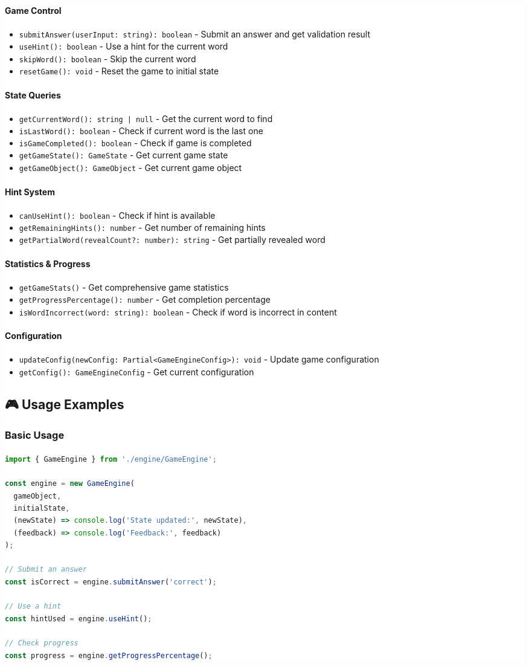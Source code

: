 #### Game Control

- `submitAnswer(userInput: string): boolean` - Submit an answer and get validation result
- `useHint(): boolean` - Use a hint for the current word
- `skipWord(): boolean` - Skip the current word
- `resetGame(): void` - Reset the game to initial state

#### State Queries

- `getCurrentWord(): string | null` - Get the current word to find
- `isLastWord(): boolean` - Check if current word is the last one
- `isGameCompleted(): boolean` - Check if game is completed
- `getGameState(): GameState` - Get current game state
- `getGameObject(): GameObject` - Get current game object

#### Hint System

- `canUseHint(): boolean` - Check if hint is available
- `getRemainingHints(): number` - Get number of remaining hints
- `getPartialWord(revealCount?: number): string` - Get partially revealed word

#### Statistics & Progress

- `getGameStats()` - Get comprehensive game statistics
- `getProgressPercentage(): number` - Get completion percentage
- `isWordIncorrect(word: string): boolean` - Check if word is incorrect in content

#### Configuration

- `updateConfig(newConfig: Partial<GameEngineConfig>): void` - Update game configuration
- `getConfig(): GameEngineConfig` - Get current configuration

## 🎮 Usage Examples

### Basic Usage

```typescript
import { GameEngine } from './engine/GameEngine';

const engine = new GameEngine(
  gameObject,
  initialState,
  (newState) => console.log('State updated:', newState),
  (feedback) => console.log('Feedback:', feedback)
);

// Submit an answer
const isCorrect = engine.submitAnswer('correct');

// Use a hint
const hintUsed = engine.useHint();

// Check progress
const progress = engine.getProgressPercentage();
```
